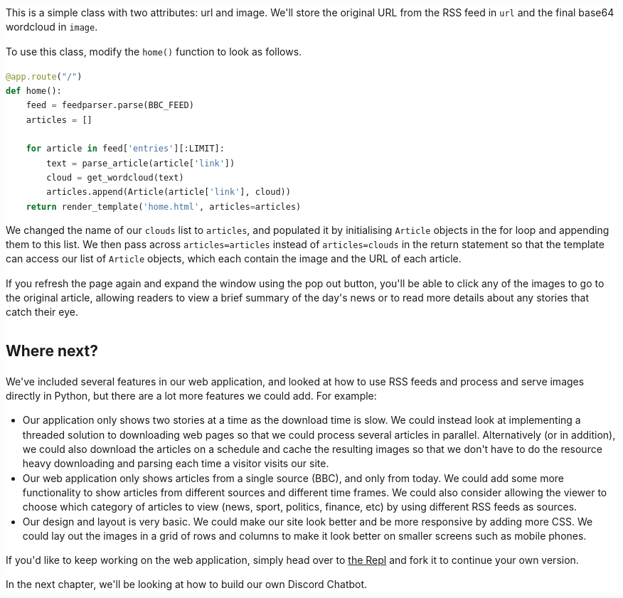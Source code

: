 This is a simple class with two attributes: url and image. We'll store the original URL from the RSS feed in `url` and the final base64 wordcloud in `image`.

To use this class, modify the `home()` function to look as follows.

```python
@app.route("/")
def home():
    feed = feedparser.parse(BBC_FEED)
    articles = []

    for article in feed['entries'][:LIMIT]:
        text = parse_article(article['link'])
        cloud = get_wordcloud(text)
        articles.append(Article(article['link'], cloud))
    return render_template('home.html', articles=articles)
```

We changed the name of our `clouds` list to `articles`, and populated it by initialising `Article` objects in the for loop and appending them to this list. We then pass across `articles=articles` instead of `articles=clouds` in the return statement so that the template can access our list of `Article` objects, which each contain the image and the URL of each article.

If you refresh the page again and expand the window using the pop out button, you'll be able to click any of the images to go to the original article, allowing readers to view a brief summary of the day's news or to read more details about any stories that catch their eye.

## Where next?

We've included several features in our web application, and looked at how to use RSS feeds and process and serve images directly in Python, but there are a lot more features we could add. For example:

- Our application only shows two stories at a time as the download time is slow. We could instead look at implementing a threaded solution to downloading web pages so that we could process several articles in parallel. Alternatively (or in addition), we could also download the articles on a schedule and cache the resulting images so that we don't have to do the resource heavy downloading and parsing each time a visitor visits our site.
- Our web application only shows articles from a single source (BBC), and only from today. We could add some more functionality to show articles from different sources and different time frames. We could also consider allowing the viewer to choose which category of articles to view (news, sport, politics, finance, etc) by using different RSS feeds as sources.
- Our design and layout is very basic. We could make our site look better and be more responsive by adding more CSS. We could lay out the images in a grid of rows and columns to make it look better on smaller screens such as mobile phones. 

If you'd like to keep working on the web application, simply head over to [the Repl](https://repl.it/@GarethDwyer1/news-to-wordcloud) and fork it to continue your own version. 

In the next chapter, we'll be looking at how to build our own Discord Chatbot.
